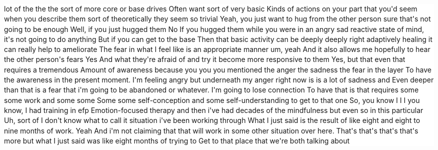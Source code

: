 lot of the the the sort of more core or base drives Often want sort of very basic Kinds of actions on your part that you'd seem when you describe them sort of theoretically they seem so trivial Yeah, you just want to hug from the other person sure that's not going to be enough Well, if you just hugged them No If you hugged them while you were in an angry sad reactive state of mind, it's not going to do anything But if you can get to the base Then that basic activity can be deeply deeply right adaptively healing it can really help to ameliorate The fear in what I feel like is an appropriate manner um, yeah And it also allows me hopefully to hear the other person's fears Yes And what they're afraid of and try it become more responsive to them Yes, but that even that requires a tremendous Amount of awareness because you you you mentioned the anger the sadness the fear in the layer To have the awareness in the present moment. I'm feeling angry but underneath my anger right now is is a lot of sadness and Even deeper than that is a fear that i'm going to be abandoned or whatever. I'm going to lose connection To have that is that requires some some work and some some Some some self-conception and some self-understanding to get to that one So, you know I I I you know, I had training in efp Emotion-focused therapy and then i've had decades of the mindfulness but even so in this particular Uh, sort of I don't know what to call it situation i've been working through What I just said is the result of like eight and eight to nine months of work. Yeah And i'm not claiming that that will work in some other situation over here. That's that's that's that's more but what I just said was like eight months of trying to Get to that place that we're both talking about
